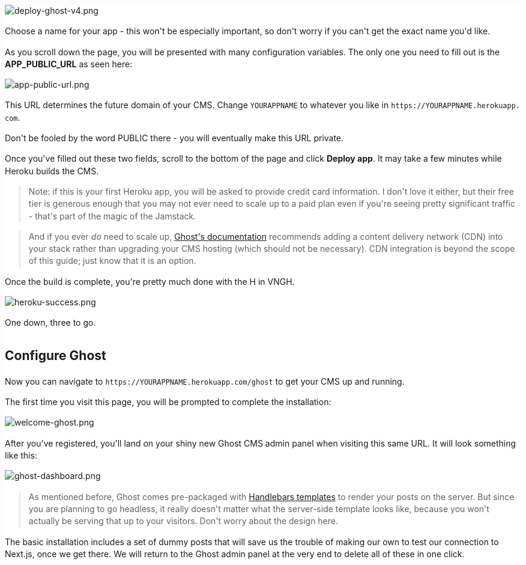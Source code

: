 ![deploy-ghost-v4.png](https://cdn.hashnode.com/res/hashnode/image/upload/v1621035284939/lD-l7YADZ.png)

Choose a name for your app - this won't be especially important, so don't worry if you can't get the exact name you'd like.

As you scroll down the page, you will be presented with many configuration variables. The only one you need to fill out is the  **APP_PUBLIC_URL** as seen here:

![app-public-url.png](https://cdn.hashnode.com/res/hashnode/image/upload/v1621035687816/V3XMddihG.png)

This URL determines the future domain of your CMS. Change `YOURAPPNAME` to whatever you like in `https://YOURAPPNAME.herokuapp.com`. 

Don't be fooled by the word PUBLIC there - you will eventually make this URL private.

Once you've filled out these two fields, scroll to the bottom of the page and click **Deploy app**. It may take a few minutes while Heroku builds the CMS.

> Note: if this is your first Heroku app, you will be asked to provide credit card information. I don't love it either, but their free tier is generous enough that you may not ever need to scale up to a paid plan even if you're seeing pretty significant traffic - that's part of the magic of the Jamstack.

> And if you ever _do_ need to scale up, [Ghost's documentation](https://ghost.org/docs/faq/clustering-sharding-multi-server/) recommends adding a content delivery network (CDN) into your stack rather than upgrading your CMS hosting (which should not be necessary). CDN integration is beyond the scope of this guide; just know that it is an option.

Once the build is complete, you're pretty much done with the H in VNGH. 

![heroku-success.png](https://cdn.hashnode.com/res/hashnode/image/upload/v1621038520212/4zl0MTZYb.png)

One down, three to go.

## Configure Ghost

Now you can navigate to `https://YOURAPPNAME.herokuapp.com/ghost` to get your CMS up and running.

The first time you visit this page, you will be prompted to complete the installation:

![welcome-ghost.png](https://cdn.hashnode.com/res/hashnode/image/upload/v1621040101546/Qi2WJ1pDD.png)

After you've registered, you'll land on your shiny new Ghost CMS admin panel when visiting this same URL. It will look something like this:

![ghost-dashboard.png](https://cdn.hashnode.com/res/hashnode/image/upload/v1621040187890/n_Jotj-51.png)

> As mentioned before, Ghost comes pre-packaged with [Handlebars templates](https://handlebarsjs.com/) to render your posts on the server. But since you are planning to go headless, it really doesn't matter what the server-side template looks like, because you won't actually be serving that up to your visitors. Don't worry about the design here.

The basic installation includes a set of dummy posts that will save us the trouble of making our own to test our connection to Next.js, once we get there. We will return to the Ghost admin panel at the very end to delete all of these in one click.
